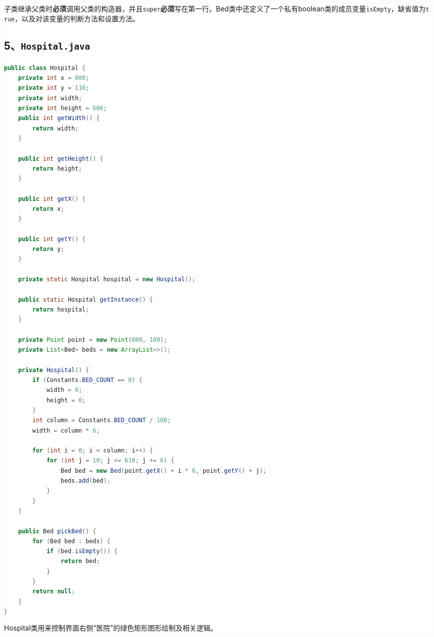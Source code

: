 
子类继承父类时**必须**调用父类的构造器，并且`super`**必须**写在第一行。Bed类中还定义了一个私有boolean类的成员变量`isEmpty`，缺省值为`true`，以及对该变量的判断方法和设置方法。

## 5、`Hospital.java`
```java
public class Hospital { 
    private int x = 800;
    private int y = 110;
    private int width;
    private int height = 606;
    public int getWidth() {
        return width;
    }

    public int getHeight() {
        return height;
    }

    public int getX() {
        return x;
    }

    public int getY() {
        return y;
    }

    private static Hospital hospital = new Hospital();

    public static Hospital getInstance() {
        return hospital;
    }

    private Point point = new Point(800, 100);
    private List<Bed> beds = new ArrayList<>();

    private Hospital() {
        if (Constants.BED_COUNT == 0) {
            width = 0;
            height = 0;
        }
        int column = Constants.BED_COUNT / 100;
        width = column * 6;

        for (int i = 0; i < column; i++) {
            for (int j = 10; j <= 610; j += 6) {
                Bed bed = new Bed(point.getX() + i * 6, point.getY() + j);
                beds.add(bed);
            }
        }
    }

    public Bed pickBed() {
        for (Bed bed : beds) {
            if (bed.isEmpty()) {
                return bed;
            }
        }
        return null;
    }
}
```
Hospital类用来控制界面右侧“医院”的绿色矩形图形绘制及相关逻辑。
